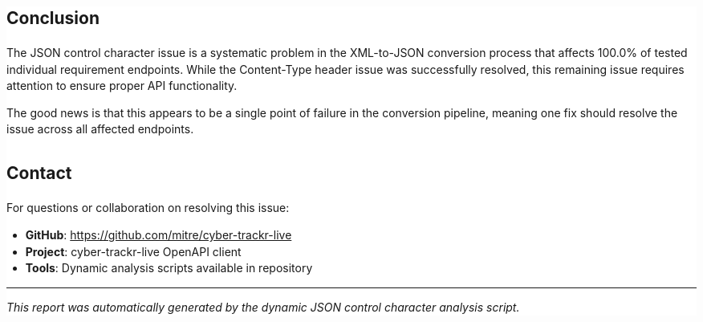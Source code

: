 ## Conclusion

The JSON control character issue is a systematic problem in the XML-to-JSON conversion process that affects 100.0% of tested individual requirement endpoints. While the Content-Type header issue was successfully resolved, this remaining issue requires attention to ensure proper API functionality.

The good news is that this appears to be a single point of failure in the conversion pipeline, meaning one fix should resolve the issue across all affected endpoints.

## Contact

For questions or collaboration on resolving this issue:
- **GitHub**: https://github.com/mitre/cyber-trackr-live
- **Project**: cyber-trackr-live OpenAPI client
- **Tools**: Dynamic analysis scripts available in repository

---
*This report was automatically generated by the dynamic JSON control character analysis script.*
